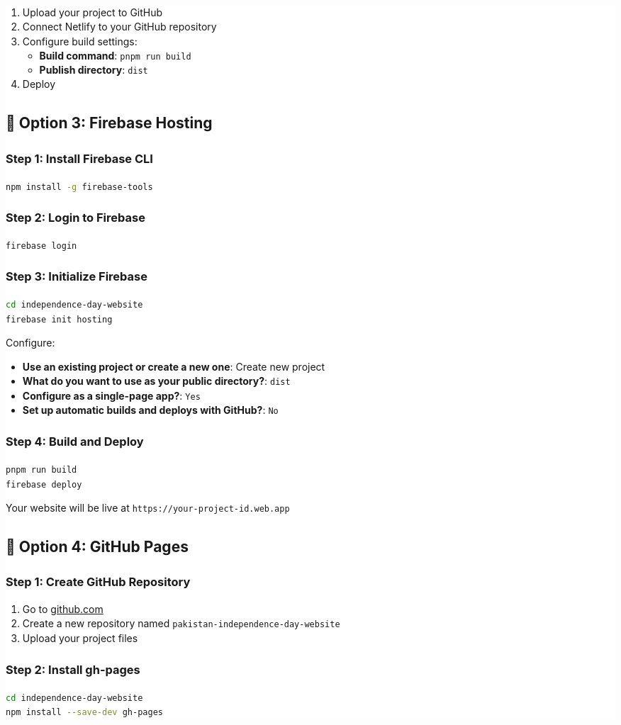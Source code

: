1. Upload your project to GitHub
2. Connect Netlify to your GitHub repository
3. Configure build settings:
   - **Build command**: `pnpm run build`
   - **Publish directory**: `dist`
4. Deploy

## 📱 Option 3: Firebase Hosting

### Step 1: Install Firebase CLI
```bash
npm install -g firebase-tools
```

### Step 2: Login to Firebase
```bash
firebase login
```

### Step 3: Initialize Firebase
```bash
cd independence-day-website
firebase init hosting
```

Configure:
- **Use an existing project or create a new one**: Create new project
- **What do you want to use as your public directory?**: `dist`
- **Configure as a single-page app?**: `Yes`
- **Set up automatic builds and deploys with GitHub?**: `No`

### Step 4: Build and Deploy
```bash
pnpm run build
firebase deploy
```

Your website will be live at `https://your-project-id.web.app`

## 🐙 Option 4: GitHub Pages

### Step 1: Create GitHub Repository
1. Go to [github.com](https://github.com)
2. Create a new repository named `pakistan-independence-day-website`
3. Upload your project files

### Step 2: Install gh-pages
```bash
cd independence-day-website
npm install --save-dev gh-pages
```
